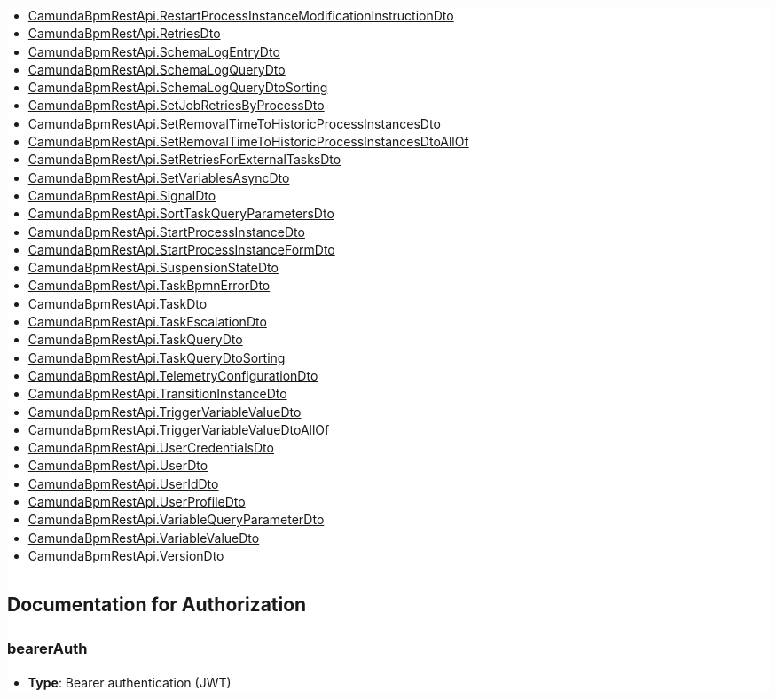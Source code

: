  - [CamundaBpmRestApi.RestartProcessInstanceModificationInstructionDto](docs/RestartProcessInstanceModificationInstructionDto.md)
 - [CamundaBpmRestApi.RetriesDto](docs/RetriesDto.md)
 - [CamundaBpmRestApi.SchemaLogEntryDto](docs/SchemaLogEntryDto.md)
 - [CamundaBpmRestApi.SchemaLogQueryDto](docs/SchemaLogQueryDto.md)
 - [CamundaBpmRestApi.SchemaLogQueryDtoSorting](docs/SchemaLogQueryDtoSorting.md)
 - [CamundaBpmRestApi.SetJobRetriesByProcessDto](docs/SetJobRetriesByProcessDto.md)
 - [CamundaBpmRestApi.SetRemovalTimeToHistoricProcessInstancesDto](docs/SetRemovalTimeToHistoricProcessInstancesDto.md)
 - [CamundaBpmRestApi.SetRemovalTimeToHistoricProcessInstancesDtoAllOf](docs/SetRemovalTimeToHistoricProcessInstancesDtoAllOf.md)
 - [CamundaBpmRestApi.SetRetriesForExternalTasksDto](docs/SetRetriesForExternalTasksDto.md)
 - [CamundaBpmRestApi.SetVariablesAsyncDto](docs/SetVariablesAsyncDto.md)
 - [CamundaBpmRestApi.SignalDto](docs/SignalDto.md)
 - [CamundaBpmRestApi.SortTaskQueryParametersDto](docs/SortTaskQueryParametersDto.md)
 - [CamundaBpmRestApi.StartProcessInstanceDto](docs/StartProcessInstanceDto.md)
 - [CamundaBpmRestApi.StartProcessInstanceFormDto](docs/StartProcessInstanceFormDto.md)
 - [CamundaBpmRestApi.SuspensionStateDto](docs/SuspensionStateDto.md)
 - [CamundaBpmRestApi.TaskBpmnErrorDto](docs/TaskBpmnErrorDto.md)
 - [CamundaBpmRestApi.TaskDto](docs/TaskDto.md)
 - [CamundaBpmRestApi.TaskEscalationDto](docs/TaskEscalationDto.md)
 - [CamundaBpmRestApi.TaskQueryDto](docs/TaskQueryDto.md)
 - [CamundaBpmRestApi.TaskQueryDtoSorting](docs/TaskQueryDtoSorting.md)
 - [CamundaBpmRestApi.TelemetryConfigurationDto](docs/TelemetryConfigurationDto.md)
 - [CamundaBpmRestApi.TransitionInstanceDto](docs/TransitionInstanceDto.md)
 - [CamundaBpmRestApi.TriggerVariableValueDto](docs/TriggerVariableValueDto.md)
 - [CamundaBpmRestApi.TriggerVariableValueDtoAllOf](docs/TriggerVariableValueDtoAllOf.md)
 - [CamundaBpmRestApi.UserCredentialsDto](docs/UserCredentialsDto.md)
 - [CamundaBpmRestApi.UserDto](docs/UserDto.md)
 - [CamundaBpmRestApi.UserIdDto](docs/UserIdDto.md)
 - [CamundaBpmRestApi.UserProfileDto](docs/UserProfileDto.md)
 - [CamundaBpmRestApi.VariableQueryParameterDto](docs/VariableQueryParameterDto.md)
 - [CamundaBpmRestApi.VariableValueDto](docs/VariableValueDto.md)
 - [CamundaBpmRestApi.VersionDto](docs/VersionDto.md)


## Documentation for Authorization



### bearerAuth

- **Type**: Bearer authentication (JWT)

